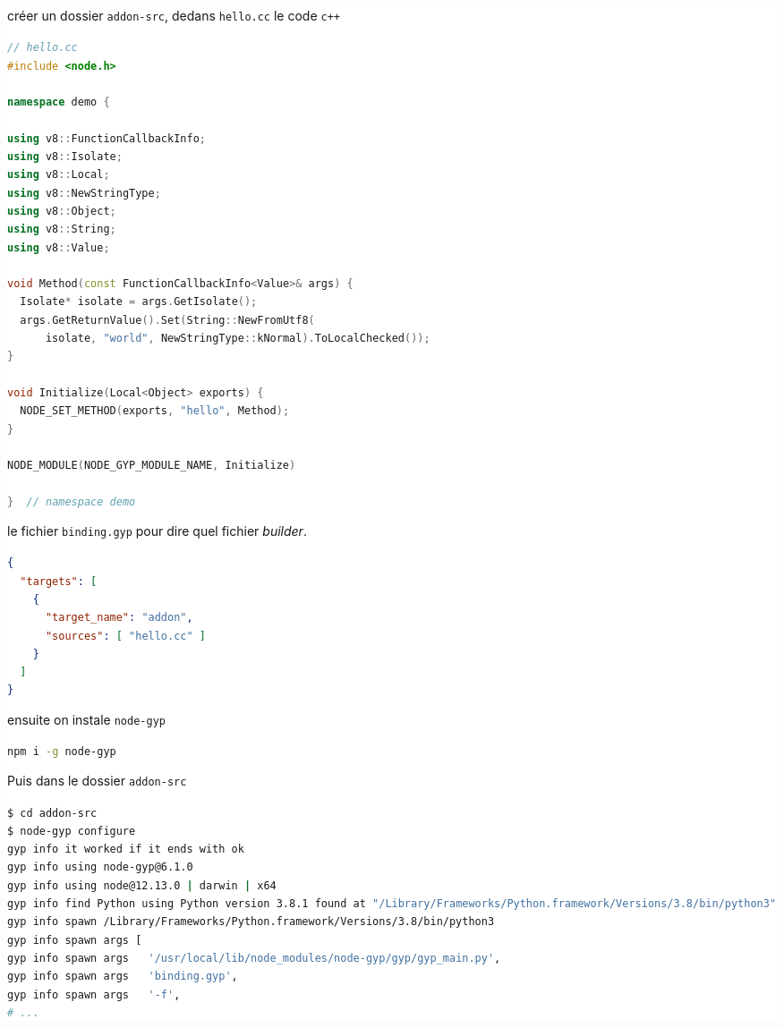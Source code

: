 créer un dossier `addon-src`, dedans `hello.cc` le code `c++`

```cpp
// hello.cc
#include <node.h>

namespace demo {

using v8::FunctionCallbackInfo;
using v8::Isolate;
using v8::Local;
using v8::NewStringType;
using v8::Object;
using v8::String;
using v8::Value;

void Method(const FunctionCallbackInfo<Value>& args) {
  Isolate* isolate = args.GetIsolate();
  args.GetReturnValue().Set(String::NewFromUtf8(
      isolate, "world", NewStringType::kNormal).ToLocalChecked());
}

void Initialize(Local<Object> exports) {
  NODE_SET_METHOD(exports, "hello", Method);
}

NODE_MODULE(NODE_GYP_MODULE_NAME, Initialize)

}  // namespace demo
```

le fichier `binding.gyp` pour dire quel fichier *builder*.

```json
{
  "targets": [
    {
      "target_name": "addon",
      "sources": [ "hello.cc" ]
    }
  ]
}
```

ensuite on instale `node-gyp`

```bash
npm i -g node-gyp
```

Puis dans le dossier `addon-src`

```bash
$ cd addon-src
$ node-gyp configure
gyp info it worked if it ends with ok
gyp info using node-gyp@6.1.0
gyp info using node@12.13.0 | darwin | x64
gyp info find Python using Python version 3.8.1 found at "/Library/Frameworks/Python.framework/Versions/3.8/bin/python3"
gyp info spawn /Library/Frameworks/Python.framework/Versions/3.8/bin/python3
gyp info spawn args [
gyp info spawn args   '/usr/local/lib/node_modules/node-gyp/gyp/gyp_main.py',
gyp info spawn args   'binding.gyp',
gyp info spawn args   '-f',
# ...
```
